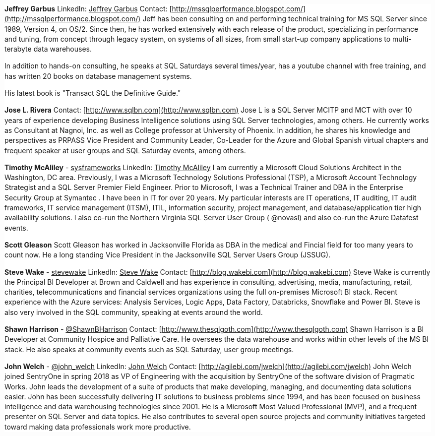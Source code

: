 **Jeffrey Garbus** 
LinkedIn: [Jeffrey Garbus](https://www.linkedin.com/profile/view?id=176471amp;trk=nav_responsive_tab_profile)
Contact: [http://mssqlperformance.blogspot.com/](http://mssqlperformance.blogspot.com/)
Jeff has been consulting on and performing technical training for MS SQL Server since 1989, Version 4, on OS/2. Since then, he has worked extensively with each release of the product, specializing in performance and tuning, from concept through legacy system, on systems of all sizes, from small start-up company applications to multi-terabyte data warehouses.

In addition to hands-on consulting, he speaks at SQL Saturdays several times/year, has a youtube channel with free training, and has written 20 books on database management systems.

His latest book is "Transact SQL the Definitive Guide."
 
**Jose L. Rivera** 
Contact: [http://www.sqlbn.com](http://www.sqlbn.com)
Jose L is a SQL Server MCITP and MCT with over 10 years of experience developing Business Intelligence solutions using SQL Server technologies, among others. He currently works as Consultant at Nagnoi, Inc. as well as College professor at University of Phoenix. In addition, he shares his knowledge and perspectives as PRPASS Vice President and Community Leader, Co-Leader for the Azure and Global Spanish virtual chapters and frequent speaker at user groups and SQL Saturday events, among others.
 
**Timothy McAliley**  - [sysframeworks](https://www.twitter.com/sysframeworks)
LinkedIn: [Timothy McAliley](http://www.linkedin.com/pub/timothy-mcaliley/10/530/787/)
I am currently a Microsoft Cloud Solutions Architect in the Washington, DC area.  Previously, I was a Microsoft Technology Solutions Professional (TSP), a Microsoft Account Technology Strategist and a SQL Server Premier Field Engineer. Prior to Microsoft, I was a Technical Trainer  and DBA in the Enterprise Security Group at Symantec . I have been in IT for over 20 years. My particular interests are IT operations, IT auditing, IT audit frameworks, IT service management (ITSM), ITIL, information security, project management, and database/application tier high availability solutions. I also co-run the Northern Virginia SQL Server User Group ( @novasl) and also co-run the Azure Datafest events.
 
**Scott Gleason** 
Scott Gleason has worked in Jacksonville Florida as DBA in the medical and Fincial field for too many years to count now. He a long standing Vice President in the Jacksonville SQL Server Users Group (JSSUG).  
 
**Steve Wake**  - [stevewake](https://www.twitter.com/stevewake)
LinkedIn: [Steve Wake](http://www.linkedin.com/in/b5lurker)
Contact: [http://blog.wakebi.com](http://blog.wakebi.com)
Steve Wake is currently the Principal BI Developer at Brown and Caldwell and has experience in consulting, advertising, media, manufacturing, retail, charities, telecommunications and financial services organizations using the full on-premises Microsoft BI stack. Recent experience with the Azure services: Analysis Services, Logic Apps,  Data Factory, Databricks, Snowflake and Power BI. Steve is also very involved in the SQL community, speaking at events around the world.
 
**Shawn Harrison**  - [@ShawnBHarrison](https://www.twitter.com/@ShawnBHarrison)
Contact: [http://www.thesqlgoth.com](http://www.thesqlgoth.com)
Shawn Harrison is a BI Developer at Community Hospice and Palliative Care. He oversees the data warehouse and works within other levels of the MS BI stack. He also speaks at community events such as SQL Saturday, user group meetings.
 
**John Welch**  - [@john_welch](https://www.twitter.com/@john_welch)
LinkedIn: [John Welch](http://www.linkedin.com/in/johncwelch/)
Contact: [http://agilebi.com/jwelch](http://agilebi.com/jwelch)
John Welch joined SentryOne in spring 2018 as VP of Engineering with the acquisition by SentryOne of the software division of Pragmatic Works. John leads the development of a suite of products that make developing, managing, and documenting data solutions easier. John has been successfully delivering IT solutions to business problems since 1994, and has been focused on business intelligence and data warehousing technologies since 2001. He is a Microsoft Most Valued Professional (MVP), and a frequent presenter on SQL Server and data topics. He also contributes to several open source projects and community initiatives targeted toward making data professionals work more productive.
 